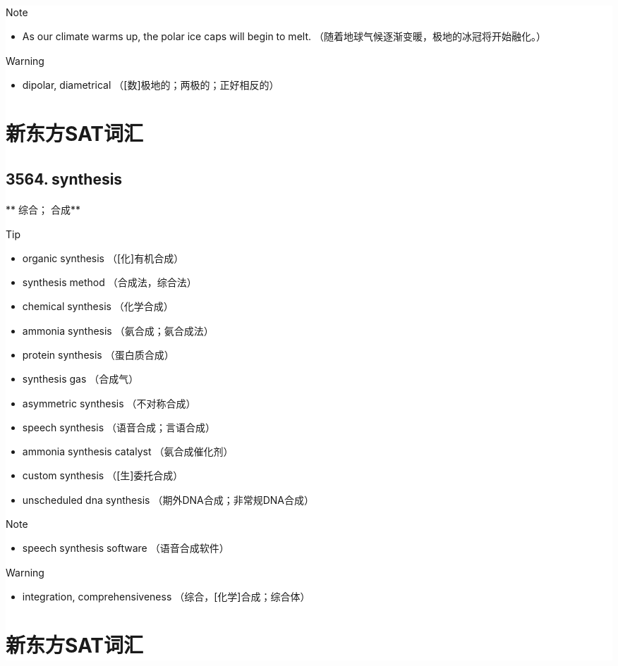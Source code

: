 > [!NOTE]
>
> - As our climate warms up, the polar ice caps will begin to melt. （随着地球气候逐渐变暖，极地的冰冠将开始融化。）
>

> [!WARNING]
>
> - dipolar, diametrical （[数]极地的；两极的；正好相反的）
>

# 新东方SAT词汇

## 3564. synthesis

** 综合； 合成**

> [!TIP]
>
> - organic synthesis （[化]有机合成）
>
> - synthesis method （合成法，综合法）
>
> - chemical synthesis （化学合成）
>
> - ammonia synthesis （氨合成；氨合成法）
>
> - protein synthesis （蛋白质合成）
>
> - synthesis gas （合成气）
>
> - asymmetric synthesis （不对称合成）
>
> - speech synthesis （语音合成；言语合成）
>
> - ammonia synthesis catalyst （氨合成催化剂）
>
> - custom synthesis （[生]委托合成）
>
> - unscheduled dna synthesis （期外DNA合成；非常规DNA合成）
>

> [!NOTE]
>
> - speech synthesis software （语音合成软件）
>

> [!WARNING]
>
> - integration, comprehensiveness （综合，[化学]合成；综合体）
>

# 新东方SAT词汇
